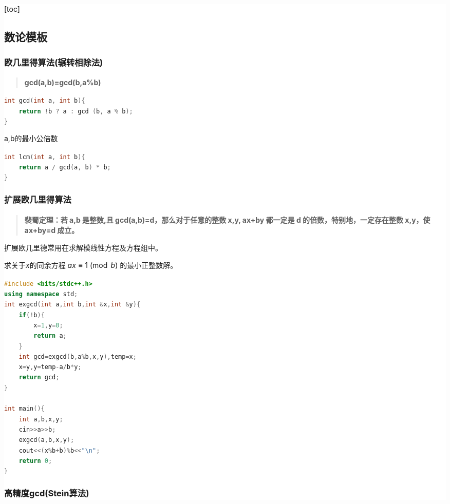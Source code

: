 [toc]



## 数论模板

### 欧几里得算法(辗转相除法)

> **gcd(a,b)=gcd(b,a%b)**

```c++
int gcd(int a, int b){
    return !b ? a : gcd (b, a % b);
}
```

a,b的最小公倍数

```c++
int lcm(int a, int b){ 
	return a / gcd(a, b) * b;
}
```

### 扩展欧几里得算法

> **裴蜀定理：若 a,b 是整数,且 gcd(a,b)=d，那么对于任意的整数 x,y, ax+by 都一定是 d 的倍数，特别地，一定存在整数 x,y，使 ax+by=d 成立。**

扩展欧几里德常用在求解模线性方程及方程组中。

求关于$x$的同余方程 $a x \equiv 1 \pmod {b}$ 的最小正整数解。

```c++
#include <bits/stdc++.h>
using namespace std;
int exgcd(int a,int b,int &x,int &y){
    if(!b){
        x=1,y=0;
        return a;
    }
    int gcd=exgcd(b,a%b,x,y),temp=x;
    x=y,y=temp-a/b*y;
    return gcd;
}

int main(){
    int a,b,x,y;
    cin>>a>>b;
    exgcd(a,b,x,y);
    cout<<(x%b+b)%b<<"\n";
    return 0;
}
```

### 高精度gcd(Stein算法)
